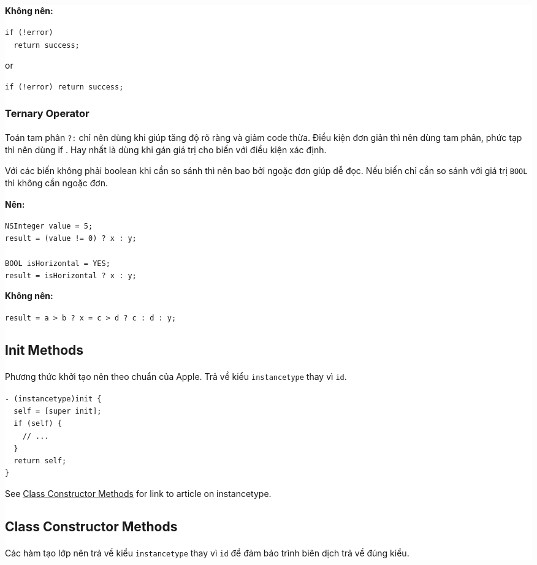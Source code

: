 **Không nên:**
```objc
if (!error)
  return success;
```

or

```objc
if (!error) return success;
```

### Ternary Operator

Toán tam phân `?:` chỉ nên dùng khi giúp tăng độ rõ ràng và giảm code thừa. Điều kiện đơn giản thì nên dùng tam phân, phức tạp thì nên dùng if . Hay nhất là dùng khi gán giá trị cho biến với điều kiện xác định.

Với các biến không phải boolean khi cần so sánh thì nên bao bởi ngoặc đơn giúp dễ đọc. Nếu biến chỉ cần so sánh với giá trị `BOOL` thì không cần ngoặc đơn. 

**Nên:**
```objc
NSInteger value = 5;
result = (value != 0) ? x : y;

BOOL isHorizontal = YES;
result = isHorizontal ? x : y;
```

**Không nên:**
```objc
result = a > b ? x = c > d ? c : d : y;
```

## Init Methods

Phương thức khởi tạo nên theo chuẩn của Apple. Trả về kiểu `instancetype` thay vì `id`.

```objc
- (instancetype)init {
  self = [super init];
  if (self) {
    // ...
  }
  return self;
}
```

See [Class Constructor Methods](#class-constructor-methods) for link to article on instancetype.

## Class Constructor Methods

Các hàm tạo lớp nên trả về kiểu `instancetype` thay vì `id` để đảm bảo trình biên dịch trả về đúng kiểu.
